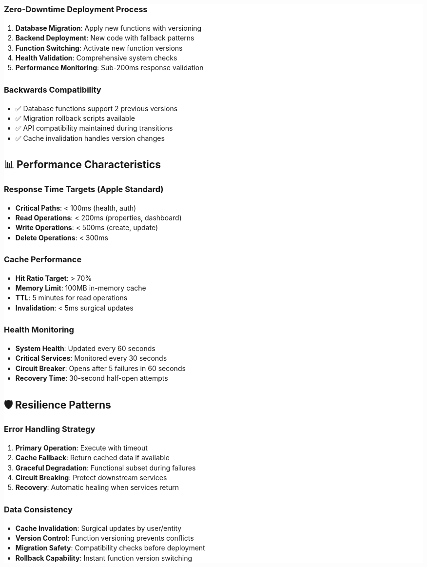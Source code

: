 ### Zero-Downtime Deployment Process
1. **Database Migration**: Apply new functions with versioning
2. **Backend Deployment**: New code with fallback patterns
3. **Function Switching**: Activate new function versions
4. **Health Validation**: Comprehensive system checks
5. **Performance Monitoring**: Sub-200ms response validation

### Backwards Compatibility
- ✅ Database functions support 2 previous versions
- ✅ Migration rollback scripts available
- ✅ API compatibility maintained during transitions
- ✅ Cache invalidation handles version changes

## 📊 Performance Characteristics

### Response Time Targets (Apple Standard)
- **Critical Paths**: < 100ms (health, auth)
- **Read Operations**: < 200ms (properties, dashboard)
- **Write Operations**: < 500ms (create, update)
- **Delete Operations**: < 300ms

### Cache Performance
- **Hit Ratio Target**: > 70%
- **Memory Limit**: 100MB in-memory cache
- **TTL**: 5 minutes for read operations
- **Invalidation**: < 5ms surgical updates

### Health Monitoring
- **System Health**: Updated every 60 seconds
- **Critical Services**: Monitored every 30 seconds
- **Circuit Breaker**: Opens after 5 failures in 60 seconds
- **Recovery Time**: 30-second half-open attempts

## 🛡️ Resilience Patterns

### Error Handling Strategy
1. **Primary Operation**: Execute with timeout
2. **Cache Fallback**: Return cached data if available
3. **Graceful Degradation**: Functional subset during failures
4. **Circuit Breaking**: Protect downstream services
5. **Recovery**: Automatic healing when services return

### Data Consistency
- **Cache Invalidation**: Surgical updates by user/entity
- **Version Control**: Function versioning prevents conflicts
- **Migration Safety**: Compatibility checks before deployment
- **Rollback Capability**: Instant function version switching
